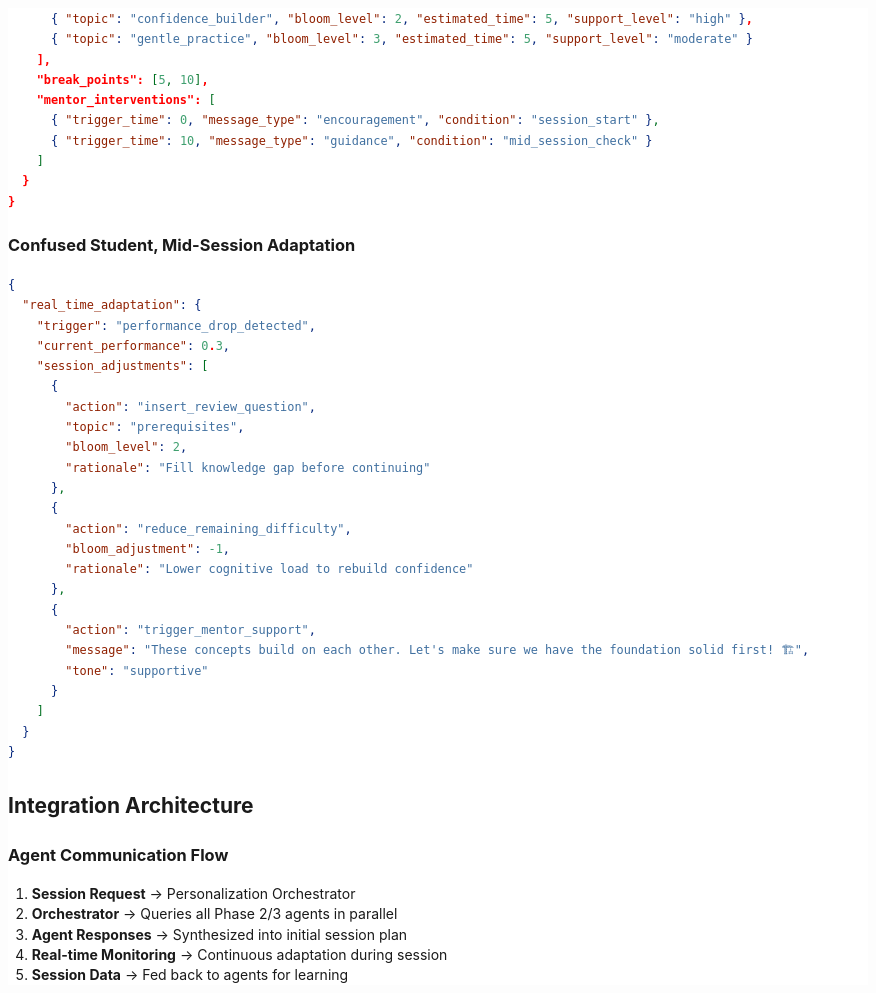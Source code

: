 ```json
      { "topic": "confidence_builder", "bloom_level": 2, "estimated_time": 5, "support_level": "high" },
      { "topic": "gentle_practice", "bloom_level": 3, "estimated_time": 5, "support_level": "moderate" }
    ],
    "break_points": [5, 10],
    "mentor_interventions": [
      { "trigger_time": 0, "message_type": "encouragement", "condition": "session_start" },
      { "trigger_time": 10, "message_type": "guidance", "condition": "mid_session_check" }
    ]
  }
}
```

### Confused Student, Mid-Session Adaptation
```json
{
  "real_time_adaptation": {
    "trigger": "performance_drop_detected",
    "current_performance": 0.3,
    "session_adjustments": [
      {
        "action": "insert_review_question",
        "topic": "prerequisites", 
        "bloom_level": 2,
        "rationale": "Fill knowledge gap before continuing"
      },
      {
        "action": "reduce_remaining_difficulty",
        "bloom_adjustment": -1,
        "rationale": "Lower cognitive load to rebuild confidence"
      },
      {
        "action": "trigger_mentor_support",
        "message": "These concepts build on each other. Let's make sure we have the foundation solid first! 🏗️",
        "tone": "supportive"
      }
    ]
  }
}
```

## Integration Architecture

### Agent Communication Flow
1. **Session Request** → Personalization Orchestrator
2. **Orchestrator** → Queries all Phase 2/3 agents in parallel
3. **Agent Responses** → Synthesized into initial session plan  
4. **Real-time Monitoring** → Continuous adaptation during session
5. **Session Data** → Fed back to agents for learning
